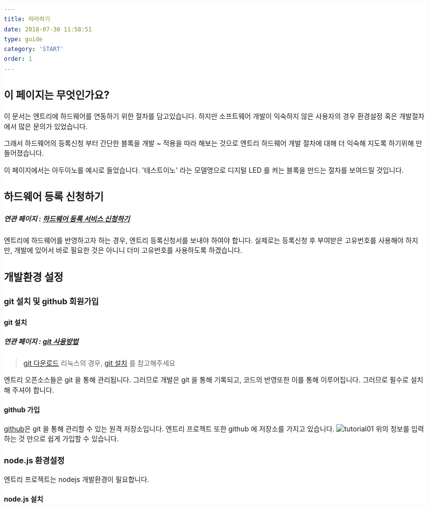 ```yaml
---
title: 따라하기
date: 2018-07-30 11:58:51
type: guide
category: 'START'
order: 1
---
```


## 이 페이지는 무엇인가요?
이 문서는 엔트리에 하드웨어를 연동하기 위한 절차를 담고있습니다.
하지만 소프트웨어 개발이 익숙하지 않은 사용자의 경우 환경설정 혹은 개발절차에서 많은 문의가 있었습니다.

그래서 하드웨어의 등록신청 부터 간단한 블록을 개발 ~ 적용을 따라 해보는 것으로 엔트리 하드웨어 개발 절차에 대해 더 익숙해 지도록 하기위해 만들어졌습니다.

이 페이지에서는 아두이노를 예시로 들었습니다.
'테스트이노' 라는 모델명으로 디지털 LED 를 켜는 블록을 만드는 절차를 보여드릴 것입니다.

## 하드웨어 등록 신청하기

##### 연관 페이지 : [하드웨어 등록 서비스 신청하기](/docs/guide/entry-hw/2017-05-16-enroll_entry-hw.html)

엔트리에 하드웨어를 반영하고자 하는 경우, 엔트리 등록신청서를 보내야 하여야 합니다.
실제로는 등록신청 후 부여받은 고유번호를 사용해야 하지만, 개발에 있어서 바로 필요한 것은 아니니 더미 고유번호를 사용하도록 하겠습니다.

## 개발환경 설정

### git 설치 및 github 회원가입

#### git 설치
##### 연관 페이지 : [git 사용방법](/docs/guide/etc/2016-05-03-git_fork.html)
> [git 다운로드](https://git-scm.com/downloads)
> 리눅스의 경우, [git 설치](https://git-scm.com/book/ko/v2/%EC%8B%9C%EC%9E%91%ED%95%98%EA%B8%B0-Git-%EC%84%A4%EC%B9%98) 를 참고해주세요

엔트리 오픈소스들은 git 을 통해 관리됩니다. 그러므로 개발은 git 을 통해 기록되고, 코드의 반영또한 이를 통해 이루어집니다. 그러므로 필수로 설치해 주셔야 합니다.

#### github 가입
[github](https://github.com/)은 git 을 통해 관리할 수 있는 원격 저장소입니다. 엔트리 프로젝트 또한 github 에 저장소를 가지고 있습니다.
![tutorial01](/docs/images/tutorial/tutorial01.png)
위의 정보를 입력하는 것 만으로 쉽게 가입할 수 있습니다.

### node.js 환경설정
엔트리 프로젝트는 nodejs 개발환경이 필요합니다.

#### node.js 설치
